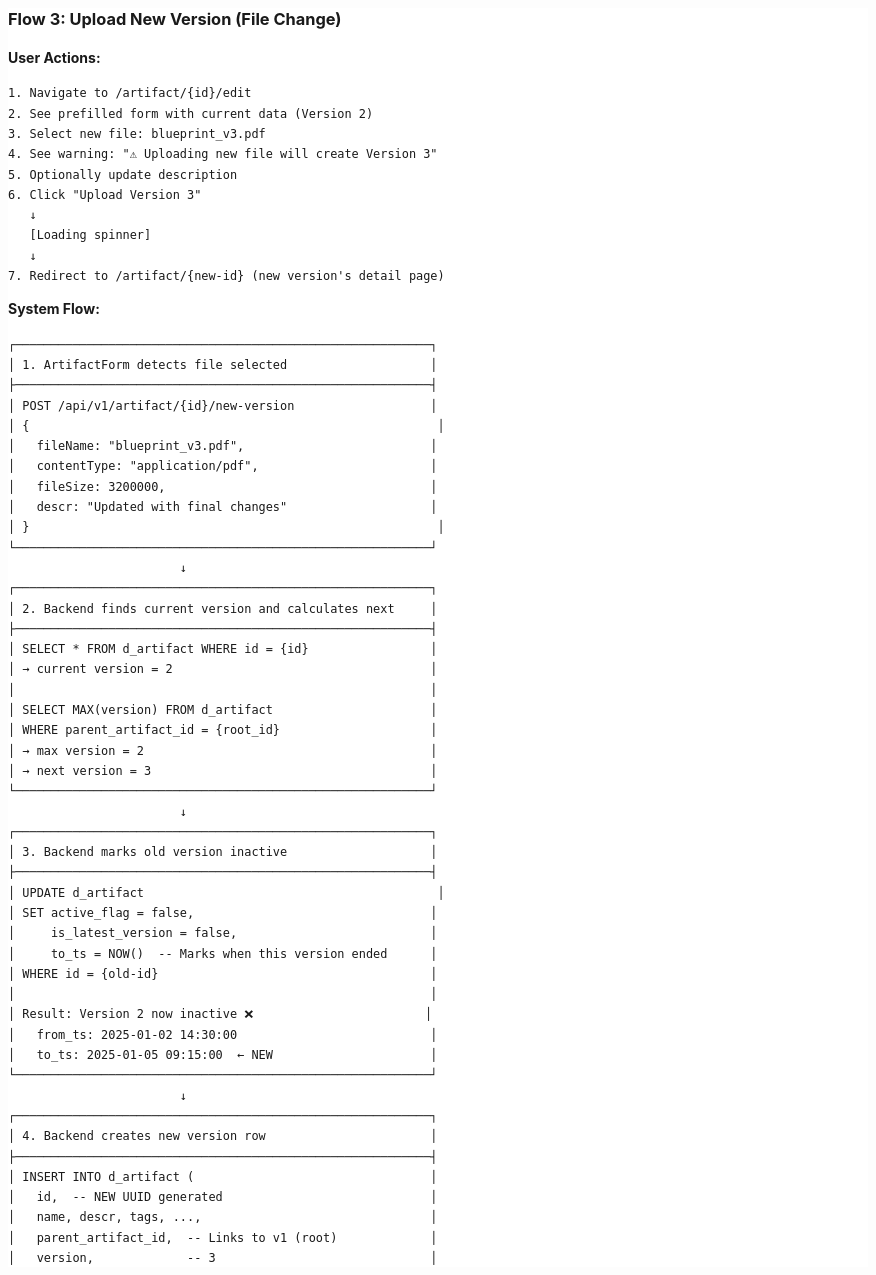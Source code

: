
### Flow 3: Upload New Version (File Change)

**User Actions:**
```
1. Navigate to /artifact/{id}/edit
2. See prefilled form with current data (Version 2)
3. Select new file: blueprint_v3.pdf
4. See warning: "⚠️ Uploading new file will create Version 3"
5. Optionally update description
6. Click "Upload Version 3"
   ↓
   [Loading spinner]
   ↓
7. Redirect to /artifact/{new-id} (new version's detail page)
```

**System Flow:**
```
┌──────────────────────────────────────────────────────────┐
│ 1. ArtifactForm detects file selected                    │
├──────────────────────────────────────────────────────────┤
│ POST /api/v1/artifact/{id}/new-version                   │
│ {                                                         │
│   fileName: "blueprint_v3.pdf",                          │
│   contentType: "application/pdf",                        │
│   fileSize: 3200000,                                     │
│   descr: "Updated with final changes"                    │
│ }                                                         │
└──────────────────────────────────────────────────────────┘
                        ↓
┌──────────────────────────────────────────────────────────┐
│ 2. Backend finds current version and calculates next     │
├──────────────────────────────────────────────────────────┤
│ SELECT * FROM d_artifact WHERE id = {id}                 │
│ → current version = 2                                    │
│                                                          │
│ SELECT MAX(version) FROM d_artifact                      │
│ WHERE parent_artifact_id = {root_id}                     │
│ → max version = 2                                        │
│ → next version = 3                                       │
└──────────────────────────────────────────────────────────┘
                        ↓
┌──────────────────────────────────────────────────────────┐
│ 3. Backend marks old version inactive                    │
├──────────────────────────────────────────────────────────┤
│ UPDATE d_artifact                                         │
│ SET active_flag = false,                                 │
│     is_latest_version = false,                           │
│     to_ts = NOW()  -- Marks when this version ended      │
│ WHERE id = {old-id}                                      │
│                                                          │
│ Result: Version 2 now inactive ❌                        │
│   from_ts: 2025-01-02 14:30:00                           │
│   to_ts: 2025-01-05 09:15:00  ← NEW                      │
└──────────────────────────────────────────────────────────┘
                        ↓
┌──────────────────────────────────────────────────────────┐
│ 4. Backend creates new version row                       │
├──────────────────────────────────────────────────────────┤
│ INSERT INTO d_artifact (                                 │
│   id,  -- NEW UUID generated                             │
│   name, descr, tags, ...,                                │
│   parent_artifact_id,  -- Links to v1 (root)             │
│   version,             -- 3                              │
```